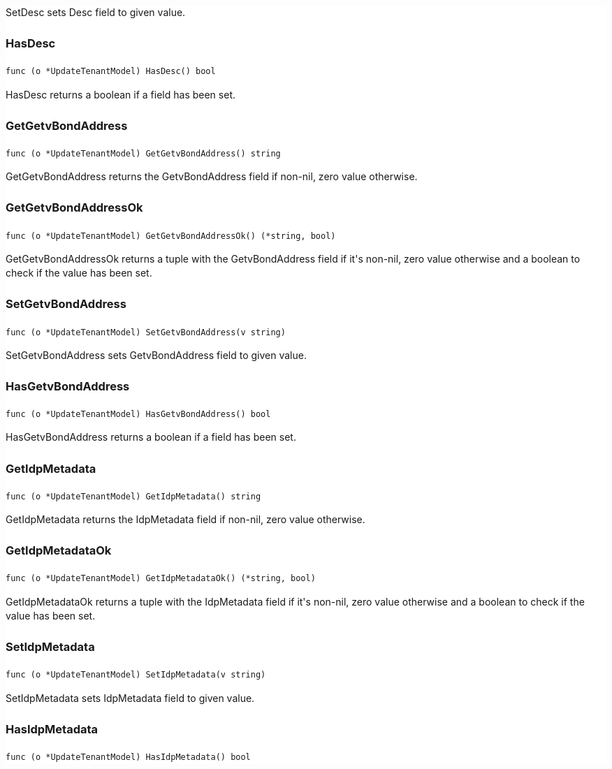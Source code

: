 SetDesc sets Desc field to given value.

### HasDesc

`func (o *UpdateTenantModel) HasDesc() bool`

HasDesc returns a boolean if a field has been set.

### GetGetvBondAddress

`func (o *UpdateTenantModel) GetGetvBondAddress() string`

GetGetvBondAddress returns the GetvBondAddress field if non-nil, zero value otherwise.

### GetGetvBondAddressOk

`func (o *UpdateTenantModel) GetGetvBondAddressOk() (*string, bool)`

GetGetvBondAddressOk returns a tuple with the GetvBondAddress field if it's non-nil, zero value otherwise
and a boolean to check if the value has been set.

### SetGetvBondAddress

`func (o *UpdateTenantModel) SetGetvBondAddress(v string)`

SetGetvBondAddress sets GetvBondAddress field to given value.

### HasGetvBondAddress

`func (o *UpdateTenantModel) HasGetvBondAddress() bool`

HasGetvBondAddress returns a boolean if a field has been set.

### GetIdpMetadata

`func (o *UpdateTenantModel) GetIdpMetadata() string`

GetIdpMetadata returns the IdpMetadata field if non-nil, zero value otherwise.

### GetIdpMetadataOk

`func (o *UpdateTenantModel) GetIdpMetadataOk() (*string, bool)`

GetIdpMetadataOk returns a tuple with the IdpMetadata field if it's non-nil, zero value otherwise
and a boolean to check if the value has been set.

### SetIdpMetadata

`func (o *UpdateTenantModel) SetIdpMetadata(v string)`

SetIdpMetadata sets IdpMetadata field to given value.

### HasIdpMetadata

`func (o *UpdateTenantModel) HasIdpMetadata() bool`
